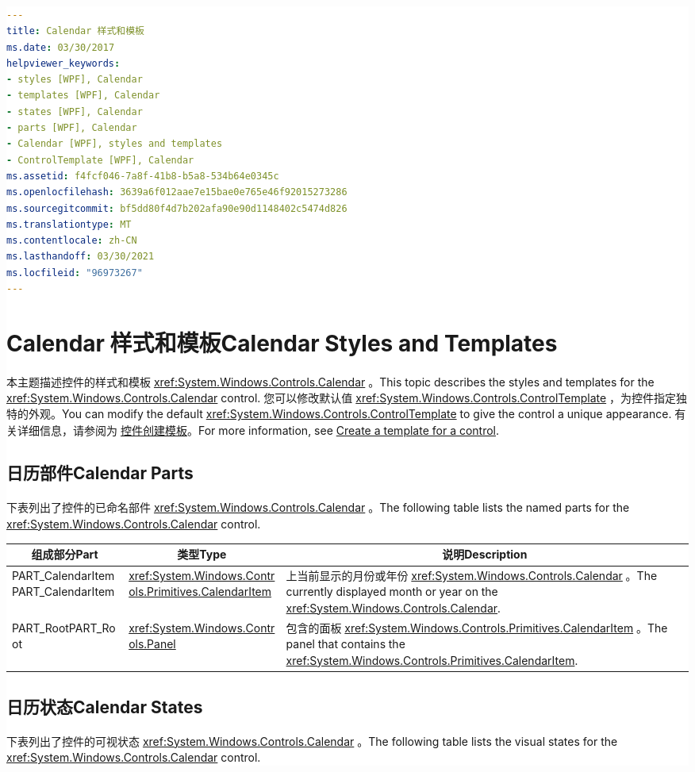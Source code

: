 ```yaml
---
title: Calendar 样式和模板
ms.date: 03/30/2017
helpviewer_keywords:
- styles [WPF], Calendar
- templates [WPF], Calendar
- states [WPF], Calendar
- parts [WPF], Calendar
- Calendar [WPF], styles and templates
- ControlTemplate [WPF], Calendar
ms.assetid: f4fcf046-7a8f-41b8-b5a8-534b64e0345c
ms.openlocfilehash: 3639a6f012aae7e15bae0e765e46f92015273286
ms.sourcegitcommit: bf5dd80f4d7b202afa90e90d1148402c5474d826
ms.translationtype: MT
ms.contentlocale: zh-CN
ms.lasthandoff: 03/30/2021
ms.locfileid: "96973267"
---
```

# <a name="calendar-styles-and-templates"></a><span data-ttu-id="7db8d-102">Calendar 样式和模板</span><span class="sxs-lookup"><span data-stu-id="7db8d-102">Calendar Styles and Templates</span></span>
<span data-ttu-id="7db8d-103">本主题描述控件的样式和模板 <xref:System.Windows.Controls.Calendar> 。</span><span class="sxs-lookup"><span data-stu-id="7db8d-103">This topic describes the styles and templates for the <xref:System.Windows.Controls.Calendar> control.</span></span> <span data-ttu-id="7db8d-104">您可以修改默认值 <xref:System.Windows.Controls.ControlTemplate> ，为控件指定独特的外观。</span><span class="sxs-lookup"><span data-stu-id="7db8d-104">You can modify the default <xref:System.Windows.Controls.ControlTemplate> to give the control a unique appearance.</span></span> <span data-ttu-id="7db8d-105">有关详细信息，请参阅为 [控件创建模板](/dotnet/desktop-wpf/themes/how-to-create-apply-template)。</span><span class="sxs-lookup"><span data-stu-id="7db8d-105">For more information, see [Create a template for a control](/dotnet/desktop-wpf/themes/how-to-create-apply-template).</span></span>  
  
## <a name="calendar-parts"></a><span data-ttu-id="7db8d-106">日历部件</span><span class="sxs-lookup"><span data-stu-id="7db8d-106">Calendar Parts</span></span>  
 <span data-ttu-id="7db8d-107">下表列出了控件的已命名部件 <xref:System.Windows.Controls.Calendar> 。</span><span class="sxs-lookup"><span data-stu-id="7db8d-107">The following table lists the named parts for the <xref:System.Windows.Controls.Calendar> control.</span></span>  
  
|<span data-ttu-id="7db8d-108">组成部分</span><span class="sxs-lookup"><span data-stu-id="7db8d-108">Part</span></span>|<span data-ttu-id="7db8d-109">类型</span><span class="sxs-lookup"><span data-stu-id="7db8d-109">Type</span></span>|<span data-ttu-id="7db8d-110">说明</span><span class="sxs-lookup"><span data-stu-id="7db8d-110">Description</span></span>|  
|-|-|-|  
|<span data-ttu-id="7db8d-111">PART_CalendarItem</span><span class="sxs-lookup"><span data-stu-id="7db8d-111">PART_CalendarItem</span></span>|<xref:System.Windows.Controls.Primitives.CalendarItem>|<span data-ttu-id="7db8d-112">上当前显示的月份或年份 <xref:System.Windows.Controls.Calendar> 。</span><span class="sxs-lookup"><span data-stu-id="7db8d-112">The currently displayed month or year on the <xref:System.Windows.Controls.Calendar>.</span></span>|  
|<span data-ttu-id="7db8d-113">PART_Root</span><span class="sxs-lookup"><span data-stu-id="7db8d-113">PART_Root</span></span>|<xref:System.Windows.Controls.Panel>|<span data-ttu-id="7db8d-114">包含的面板 <xref:System.Windows.Controls.Primitives.CalendarItem> 。</span><span class="sxs-lookup"><span data-stu-id="7db8d-114">The panel that contains the <xref:System.Windows.Controls.Primitives.CalendarItem>.</span></span>|  
  
## <a name="calendar-states"></a><span data-ttu-id="7db8d-115">日历状态</span><span class="sxs-lookup"><span data-stu-id="7db8d-115">Calendar States</span></span>  
 <span data-ttu-id="7db8d-116">下表列出了控件的可视状态 <xref:System.Windows.Controls.Calendar> 。</span><span class="sxs-lookup"><span data-stu-id="7db8d-116">The following table lists the visual states for the <xref:System.Windows.Controls.Calendar> control.</span></span>  
  